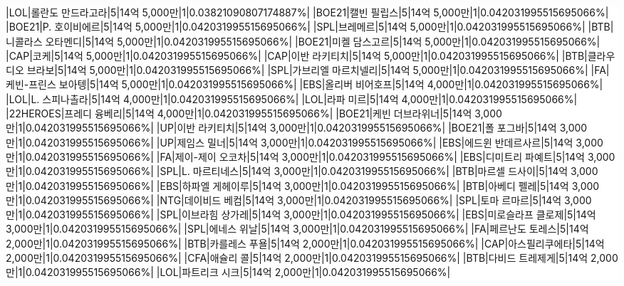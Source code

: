|LOL|롤란도 만드라고라|5|14억 5,000만|1|0.03821090807174887%|
|BOE21|캘빈 필립스|5|14억 5,000만|1|0.042031995515695066%|
|BOE21|P. 호이비에르|5|14억 5,000만|1|0.042031995515695066%|
|SPL|브레메르|5|14억 5,000만|1|0.042031995515695066%|
|BTB|니콜라스 오타멘디|5|14억 5,000만|1|0.042031995515695066%|
|BOE21|미켈 담스고르|5|14억 5,000만|1|0.042031995515695066%|
|CAP|코케|5|14억 5,000만|1|0.042031995515695066%|
|CAP|이반 라키티치|5|14억 5,000만|1|0.042031995515695066%|
|BTB|클라우디오 브라보|5|14억 5,000만|1|0.042031995515695066%|
|SPL|가브리엘 마르치넬리|5|14억 5,000만|1|0.042031995515695066%|
|FA|케빈-프린스 보아텡|5|14억 5,000만|1|0.042031995515695066%|
|EBS|올리버 비어호프|5|14억 4,000만|1|0.042031995515695066%|
|LOL|L. 스피나촐라|5|14억 4,000만|1|0.042031995515695066%|
|LOL|라파 미르|5|14억 4,000만|1|0.042031995515695066%|
|22HEROES|프레디 융베리|5|14억 4,000만|1|0.042031995515695066%|
|BOE21|케빈 더브라위너|5|14억 3,000만|1|0.042031995515695066%|
|UP|이반 라키티치|5|14억 3,000만|1|0.042031995515695066%|
|BOE21|폴 포그바|5|14억 3,000만|1|0.042031995515695066%|
|UP|제임스 밀너|5|14억 3,000만|1|0.042031995515695066%|
|EBS|에드윈 반데르사르|5|14억 3,000만|1|0.042031995515695066%|
|FA|제이-제이 오코차|5|14억 3,000만|1|0.042031995515695066%|
|EBS|디미트리 파예트|5|14억 3,000만|1|0.042031995515695066%|
|SPL|L. 마르티네스|5|14억 3,000만|1|0.042031995515695066%|
|BTB|마르셀 드사이|5|14억 3,000만|1|0.042031995515695066%|
|EBS|하파엘 게헤이루|5|14억 3,000만|1|0.042031995515695066%|
|BTB|아베디 펠레|5|14억 3,000만|1|0.042031995515695066%|
|NTG|데이비드 베컴|5|14억 3,000만|1|0.042031995515695066%|
|SPL|토마 르마르|5|14억 3,000만|1|0.042031995515695066%|
|SPL|이브라힘 상가레|5|14억 3,000만|1|0.042031995515695066%|
|EBS|미로슬라프 클로제|5|14억 3,000만|1|0.042031995515695066%|
|SPL|에네스 위날|5|14억 3,000만|1|0.042031995515695066%|
|FA|페르난도 토레스|5|14억 2,000만|1|0.042031995515695066%|
|BTB|카를레스 푸욜|5|14억 2,000만|1|0.042031995515695066%|
|CAP|아스필리쿠에타|5|14억 2,000만|1|0.042031995515695066%|
|CFA|애슐리 콜|5|14억 2,000만|1|0.042031995515695066%|
|BTB|다비드 트레제게|5|14억 2,000만|1|0.042031995515695066%|
|LOL|파트리크 시크|5|14억 2,000만|1|0.042031995515695066%|